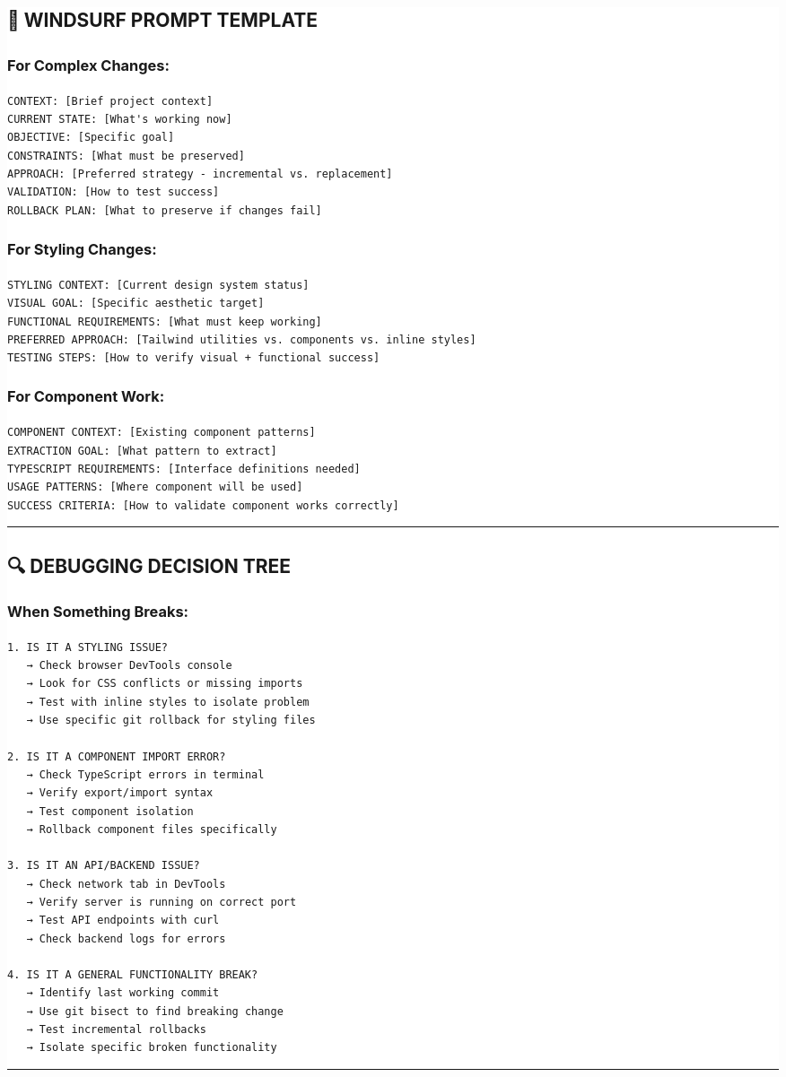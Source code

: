 
## 🎯 **WINDSURF PROMPT TEMPLATE**

### **For Complex Changes:**
```
CONTEXT: [Brief project context]
CURRENT STATE: [What's working now]
OBJECTIVE: [Specific goal]
CONSTRAINTS: [What must be preserved]
APPROACH: [Preferred strategy - incremental vs. replacement]
VALIDATION: [How to test success]
ROLLBACK PLAN: [What to preserve if changes fail]
```

### **For Styling Changes:**
```
STYLING CONTEXT: [Current design system status]
VISUAL GOAL: [Specific aesthetic target]
FUNCTIONAL REQUIREMENTS: [What must keep working]
PREFERRED APPROACH: [Tailwind utilities vs. components vs. inline styles]
TESTING STEPS: [How to verify visual + functional success]
```

### **For Component Work:**
```
COMPONENT CONTEXT: [Existing component patterns]
EXTRACTION GOAL: [What pattern to extract]
TYPESCRIPT REQUIREMENTS: [Interface definitions needed]
USAGE PATTERNS: [Where component will be used]
SUCCESS CRITERIA: [How to validate component works correctly]
```

---

## 🔍 **DEBUGGING DECISION TREE**

### **When Something Breaks:**
```
1. IS IT A STYLING ISSUE?
   → Check browser DevTools console
   → Look for CSS conflicts or missing imports
   → Test with inline styles to isolate problem
   → Use specific git rollback for styling files

2. IS IT A COMPONENT IMPORT ERROR?
   → Check TypeScript errors in terminal
   → Verify export/import syntax
   → Test component isolation
   → Rollback component files specifically

3. IS IT AN API/BACKEND ISSUE?
   → Check network tab in DevTools
   → Verify server is running on correct port
   → Test API endpoints with curl
   → Check backend logs for errors

4. IS IT A GENERAL FUNCTIONALITY BREAK?
   → Identify last working commit
   → Use git bisect to find breaking change
   → Test incremental rollbacks
   → Isolate specific broken functionality
```

---